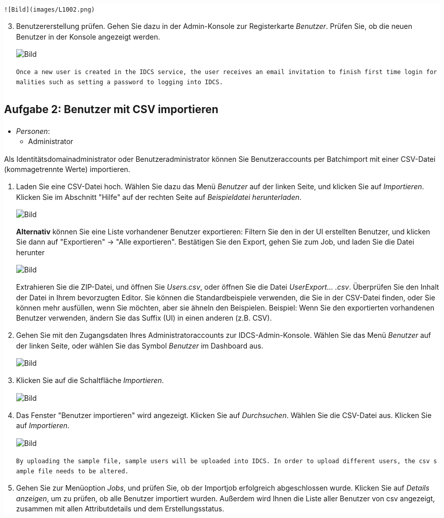     ![Bild](images/L1002.png)
    
3.  Benutzererstellung prüfen. Gehen Sie dazu in der Admin-Konsole zur Registerkarte _Benutzer_. Prüfen Sie, ob die neuen Benutzer in der Konsole angezeigt werden.
    
    ![Bild](images/L1003.png)
    
        Once a new user is created in the IDCS service, the user receives an email invitation to finish first time login formalities such as setting a password to logging into IDCS.
        

## Aufgabe 2: Benutzer mit CSV importieren

*   _Personen_:
    *   Administrator

Als Identitätsdomainadministrator oder Benutzeradministrator können Sie Benutzeraccounts per Batchimport mit einer CSV-Datei (kommagetrennte Werte) importieren.

1.  Laden Sie eine CSV-Datei hoch. Wählen Sie dazu das Menü _Benutzer_ auf der linken Seite, und klicken Sie auf _Importieren_. Klicken Sie im Abschnitt "Hilfe" auf der rechten Seite auf _Beispieldatei herunterladen_.
    
    ![Bild](images/L1004.png)
    
    **Alternativ** können Sie eine Liste vorhandener Benutzer exportieren: Filtern Sie den in der UI erstellten Benutzer, und klicken Sie dann auf "Exportieren" -> "Alle exportieren". Bestätigen Sie den Export, gehen Sie zum Job, und laden Sie die Datei herunter
    
    ![Bild](images/L1005.png)
    
    Extrahieren Sie die ZIP-Datei, und öffnen Sie _Users.csv_, oder öffnen Sie die Datei _UserExport... .csv_. Überprüfen Sie den Inhalt der Datei in Ihrem bevorzugten Editor. Sie können die Standardbeispiele verwenden, die Sie in der CSV-Datei finden, oder Sie können mehr ausfüllen, wenn Sie möchten, aber sie ähneln den Beispielen. Beispiel: Wenn Sie den exportierten vorhandenen Benutzer verwenden, ändern Sie das Suffix (UI) in einen anderen (z.B. CSV).
    
2.  Gehen Sie mit den Zugangsdaten Ihres Administratoraccounts zur IDCS-Admin-Konsole. Wählen Sie das Menü _Benutzer_ auf der linken Seite, oder wählen Sie das Symbol _Benutzer_ im Dashboard aus.
    
    ![Bild](images/L1006.png)
    
3.  Klicken Sie auf die Schaltfläche _Importieren_.
    
    ![Bild](images/L1007.png)
    
4.  Das Fenster "Benutzer importieren" wird angezeigt. Klicken Sie auf _Durchsuchen_. Wählen Sie die CSV-Datei aus. Klicken Sie auf _Importieren_.
    
    ![Bild](images/L1008.png)
    
        By uploading the sample file, sample users will be uploaded into IDCS. In order to upload different users, the csv sample file needs to be altered.
        
5.  Gehen Sie zur Menüoption _Jobs_, und prüfen Sie, ob der Importjob erfolgreich abgeschlossen wurde. Klicken Sie auf _Details anzeigen_, um zu prüfen, ob alle Benutzer importiert wurden. Außerdem wird Ihnen die Liste aller Benutzer von csv angezeigt, zusammen mit allen Attributdetails und dem Erstellungsstatus.
    